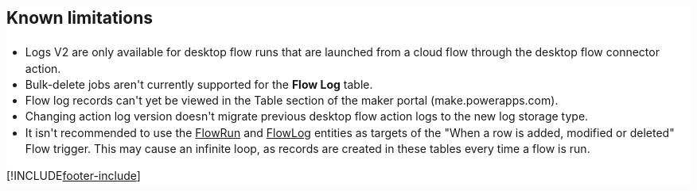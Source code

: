 ## Known limitations  
  
- Logs V2 are only available for desktop flow runs that are launched from a cloud flow through the desktop flow connector action.
- Bulk-delete jobs aren't currently supported for the **Flow Log** table.
- Flow log records can't yet be viewed in the Table section of the maker portal (make.powerapps.com).
- Changing action log version doesn't migrate previous desktop flow action logs to the new log storage type.
- It isn't recommended to use the [FlowRun](/power-apps/developer/data-platform/reference/entities/flowrun) and [FlowLog](/power-apps/developer/data-platform/reference/entities/flowlog) entities as targets of the "When a row is added, modified or deleted" Flow trigger. This may cause an infinite loop, as records are created in these tables every time a flow is run.

[!INCLUDE[footer-include](../includes/footer-banner.md)]
